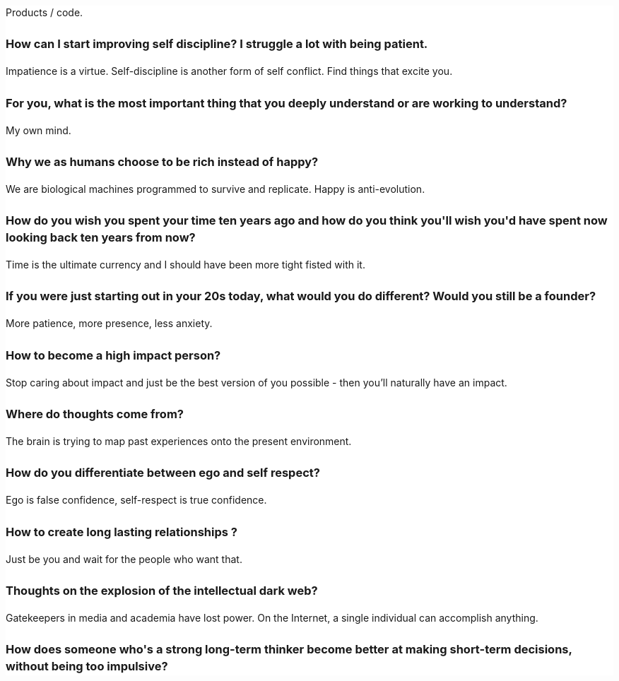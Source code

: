 Products / code.

### How can I start improving self discipline? I struggle a lot with being patient.

Impatience is a virtue. Self-discipline is another form of self conflict. Find things that excite you.

### For you, what is the most important thing that you deeply understand or are working to understand?


My own mind.


### Why we as humans choose to be rich instead of happy?

We are biological machines programmed to survive and replicate. Happy is anti-evolution.

### How do you wish you spent your time ten years ago and how do you think you'll wish you'd have spent now looking back ten years from now?

Time is the ultimate currency and I should have been more tight fisted with it.


### If you were just starting out in your 20s today, what would you do different? Would you still be a founder?

More patience, more presence, less anxiety.

### How to become a high impact person?

Stop caring about impact and just be the best version of you possible - then you’ll naturally have an impact.


### Where do thoughts come from?

The brain is trying to map past experiences onto the present environment.

### How do you differentiate between ego and self respect?

Ego is false confidence, self-respect is true confidence.

### How to create long lasting relationships ?

Just be you and wait for the people who want that.

### Thoughts on the explosion of the intellectual dark web? 

Gatekeepers in media and academia have lost power. On the Internet, a single individual can accomplish anything.

### How does someone who's a strong long-term thinker become better at making short-term decisions, without being too impulsive?
